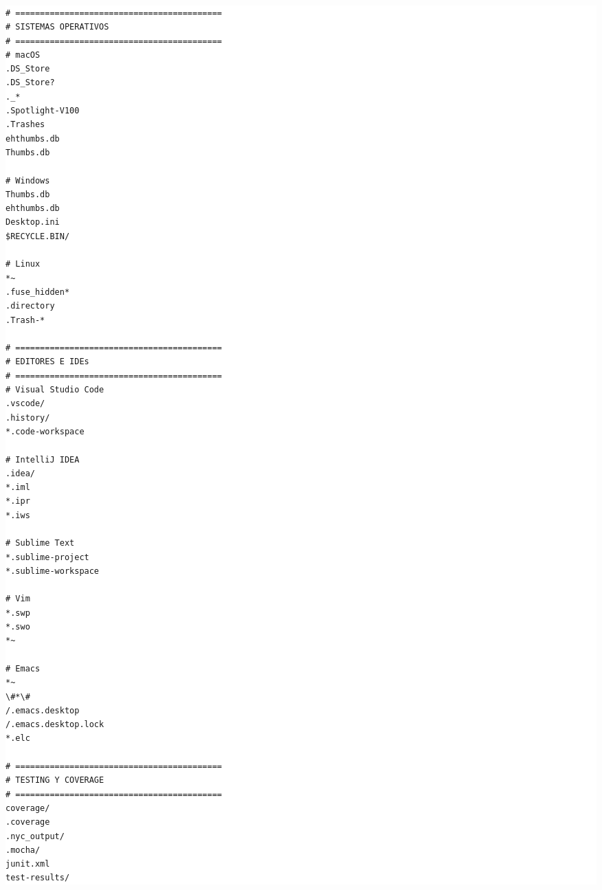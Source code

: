 ```ignore
# ==========================================
# SISTEMAS OPERATIVOS
# ==========================================
# macOS
.DS_Store
.DS_Store?
._*
.Spotlight-V100
.Trashes
ehthumbs.db
Thumbs.db

# Windows
Thumbs.db
ehthumbs.db
Desktop.ini
$RECYCLE.BIN/

# Linux
*~
.fuse_hidden*
.directory
.Trash-*

# ==========================================
# EDITORES E IDEs
# ==========================================
# Visual Studio Code
.vscode/
.history/
*.code-workspace

# IntelliJ IDEA
.idea/
*.iml
*.ipr
*.iws

# Sublime Text
*.sublime-project
*.sublime-workspace

# Vim
*.swp
*.swo
*~

# Emacs
*~
\#*\#
/.emacs.desktop
/.emacs.desktop.lock
*.elc

# ==========================================
# TESTING Y COVERAGE
# ==========================================
coverage/
.coverage
.nyc_output/
.mocha/
junit.xml
test-results/
```